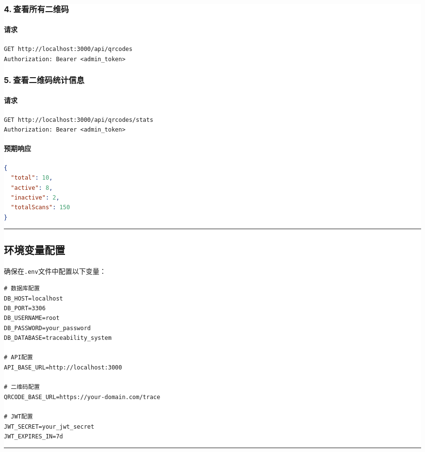 ### 4. 查看所有二维码

#### 请求
```http
GET http://localhost:3000/api/qrcodes
Authorization: Bearer <admin_token>
```

### 5. 查看二维码统计信息

#### 请求
```http
GET http://localhost:3000/api/qrcodes/stats
Authorization: Bearer <admin_token>
```

#### 预期响应
```json
{
  "total": 10,
  "active": 8,
  "inactive": 2,
  "totalScans": 150
}
```

---

## 环境变量配置

确保在`.env`文件中配置以下变量：

```env
# 数据库配置
DB_HOST=localhost
DB_PORT=3306
DB_USERNAME=root
DB_PASSWORD=your_password
DB_DATABASE=traceability_system

# API配置
API_BASE_URL=http://localhost:3000

# 二维码配置
QRCODE_BASE_URL=https://your-domain.com/trace

# JWT配置
JWT_SECRET=your_jwt_secret
JWT_EXPIRES_IN=7d
```

---
